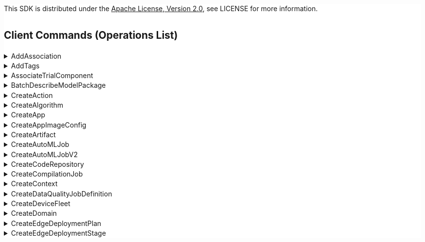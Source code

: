 This SDK is distributed under the
[Apache License, Version 2.0](http://www.apache.org/licenses/LICENSE-2.0),
see LICENSE for more information.

## Client Commands (Operations List)

<details><summary>
AddAssociation
</summary></details>
<details><summary>
AddTags
</summary></details>
<details><summary>
AssociateTrialComponent
</summary></details>
<details><summary>
BatchDescribeModelPackage
</summary></details>
<details><summary>
CreateAction
</summary></details>
<details><summary>
CreateAlgorithm
</summary></details>
<details><summary>
CreateApp
</summary></details>
<details><summary>
CreateAppImageConfig
</summary></details>
<details><summary>
CreateArtifact
</summary></details>
<details><summary>
CreateAutoMLJob
</summary></details>
<details><summary>
CreateAutoMLJobV2
</summary></details>
<details><summary>
CreateCodeRepository
</summary></details>
<details><summary>
CreateCompilationJob
</summary></details>
<details><summary>
CreateContext
</summary></details>
<details><summary>
CreateDataQualityJobDefinition
</summary></details>
<details><summary>
CreateDeviceFleet
</summary></details>
<details><summary>
CreateDomain
</summary></details>
<details><summary>
CreateEdgeDeploymentPlan
</summary></details>
<details><summary>
CreateEdgeDeploymentStage
</summary></details>